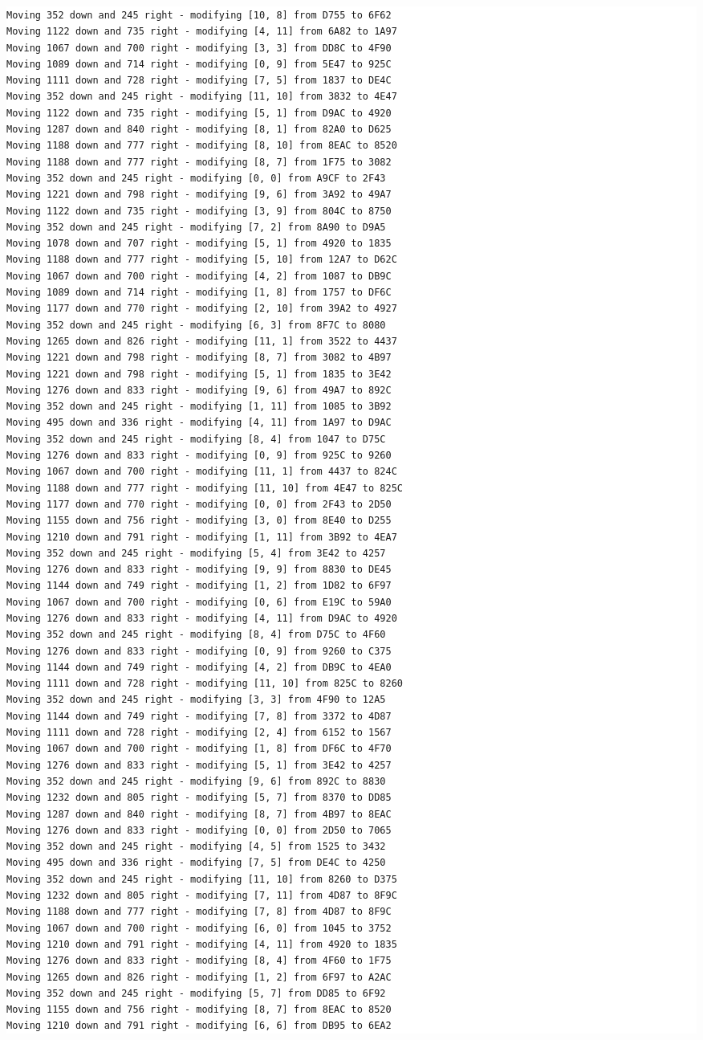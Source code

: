 ```
Moving 352 down and 245 right - modifying [10, 8] from D755 to 6F62
Moving 1122 down and 735 right - modifying [4, 11] from 6A82 to 1A97
Moving 1067 down and 700 right - modifying [3, 3] from DD8C to 4F90
Moving 1089 down and 714 right - modifying [0, 9] from 5E47 to 925C
Moving 1111 down and 728 right - modifying [7, 5] from 1837 to DE4C
Moving 352 down and 245 right - modifying [11, 10] from 3832 to 4E47
Moving 1122 down and 735 right - modifying [5, 1] from D9AC to 4920
Moving 1287 down and 840 right - modifying [8, 1] from 82A0 to D625
Moving 1188 down and 777 right - modifying [8, 10] from 8EAC to 8520
Moving 1188 down and 777 right - modifying [8, 7] from 1F75 to 3082
Moving 352 down and 245 right - modifying [0, 0] from A9CF to 2F43
Moving 1221 down and 798 right - modifying [9, 6] from 3A92 to 49A7
Moving 1122 down and 735 right - modifying [3, 9] from 804C to 8750
Moving 352 down and 245 right - modifying [7, 2] from 8A90 to D9A5
Moving 1078 down and 707 right - modifying [5, 1] from 4920 to 1835
Moving 1188 down and 777 right - modifying [5, 10] from 12A7 to D62C
Moving 1067 down and 700 right - modifying [4, 2] from 1087 to DB9C
Moving 1089 down and 714 right - modifying [1, 8] from 1757 to DF6C
Moving 1177 down and 770 right - modifying [2, 10] from 39A2 to 4927
Moving 352 down and 245 right - modifying [6, 3] from 8F7C to 8080
Moving 1265 down and 826 right - modifying [11, 1] from 3522 to 4437
Moving 1221 down and 798 right - modifying [8, 7] from 3082 to 4B97
Moving 1221 down and 798 right - modifying [5, 1] from 1835 to 3E42
Moving 1276 down and 833 right - modifying [9, 6] from 49A7 to 892C
Moving 352 down and 245 right - modifying [1, 11] from 1085 to 3B92
Moving 495 down and 336 right - modifying [4, 11] from 1A97 to D9AC
Moving 352 down and 245 right - modifying [8, 4] from 1047 to D75C
Moving 1276 down and 833 right - modifying [0, 9] from 925C to 9260
Moving 1067 down and 700 right - modifying [11, 1] from 4437 to 824C
Moving 1188 down and 777 right - modifying [11, 10] from 4E47 to 825C
Moving 1177 down and 770 right - modifying [0, 0] from 2F43 to 2D50
Moving 1155 down and 756 right - modifying [3, 0] from 8E40 to D255
Moving 1210 down and 791 right - modifying [1, 11] from 3B92 to 4EA7
Moving 352 down and 245 right - modifying [5, 4] from 3E42 to 4257
Moving 1276 down and 833 right - modifying [9, 9] from 8830 to DE45
Moving 1144 down and 749 right - modifying [1, 2] from 1D82 to 6F97
Moving 1067 down and 700 right - modifying [0, 6] from E19C to 59A0
Moving 1276 down and 833 right - modifying [4, 11] from D9AC to 4920
Moving 352 down and 245 right - modifying [8, 4] from D75C to 4F60
Moving 1276 down and 833 right - modifying [0, 9] from 9260 to C375
Moving 1144 down and 749 right - modifying [4, 2] from DB9C to 4EA0
Moving 1111 down and 728 right - modifying [11, 10] from 825C to 8260
Moving 352 down and 245 right - modifying [3, 3] from 4F90 to 12A5
Moving 1144 down and 749 right - modifying [7, 8] from 3372 to 4D87
Moving 1111 down and 728 right - modifying [2, 4] from 6152 to 1567
Moving 1067 down and 700 right - modifying [1, 8] from DF6C to 4F70
Moving 1276 down and 833 right - modifying [5, 1] from 3E42 to 4257
Moving 352 down and 245 right - modifying [9, 6] from 892C to 8830
Moving 1232 down and 805 right - modifying [5, 7] from 8370 to DD85
Moving 1287 down and 840 right - modifying [8, 7] from 4B97 to 8EAC
Moving 1276 down and 833 right - modifying [0, 0] from 2D50 to 7065
Moving 352 down and 245 right - modifying [4, 5] from 1525 to 3432
Moving 495 down and 336 right - modifying [7, 5] from DE4C to 4250
Moving 352 down and 245 right - modifying [11, 10] from 8260 to D375
Moving 1232 down and 805 right - modifying [7, 11] from 4D87 to 8F9C
Moving 1188 down and 777 right - modifying [7, 8] from 4D87 to 8F9C
Moving 1067 down and 700 right - modifying [6, 0] from 1045 to 3752
Moving 1210 down and 791 right - modifying [4, 11] from 4920 to 1835
Moving 1276 down and 833 right - modifying [8, 4] from 4F60 to 1F75
Moving 1265 down and 826 right - modifying [1, 2] from 6F97 to A2AC
Moving 352 down and 245 right - modifying [5, 7] from DD85 to 6F92
Moving 1155 down and 756 right - modifying [8, 7] from 8EAC to 8520
Moving 1210 down and 791 right - modifying [6, 6] from DB95 to 6EA2
```